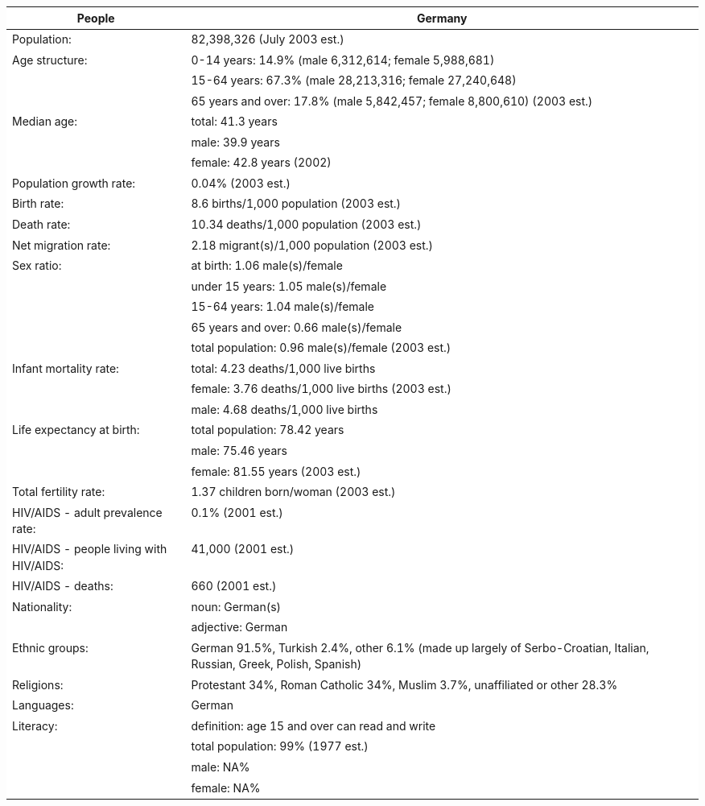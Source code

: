 | People | Germany |
| --- | --- |
| Population: | 82,398,326 (July 2003 est.) |
| Age structure: | 0-14 years: 14.9% (male 6,312,614; female 5,988,681) |
| | 15-64 years: 67.3% (male 28,213,316; female 27,240,648) |
| | 65 years and over: 17.8% (male 5,842,457; female 8,800,610) (2003 est.) |
| Median age: | total: 41.3 years |
| | male: 39.9 years |
| | female: 42.8 years (2002) |
| Population growth rate: | 0.04% (2003 est.) |
| Birth rate: | 8.6 births/1,000 population (2003 est.) |
| Death rate: | 10.34 deaths/1,000 population (2003 est.) |
| Net migration rate: | 2.18 migrant(s)/1,000 population (2003 est.) |
| Sex ratio: | at birth: 1.06 male(s)/female |
| | under 15 years: 1.05 male(s)/female |
| | 15-64 years: 1.04 male(s)/female |
| | 65 years and over: 0.66 male(s)/female |
| | total population: 0.96 male(s)/female (2003 est.) |
| Infant mortality rate: | total: 4.23 deaths/1,000 live births |
| | female: 3.76 deaths/1,000 live births (2003 est.) |
| | male: 4.68 deaths/1,000 live births |
| Life expectancy at birth: | total population: 78.42 years |
| | male: 75.46 years |
| | female: 81.55 years (2003 est.) |
| Total fertility rate: | 1.37 children born/woman (2003 est.) |
| HIV/AIDS - adult prevalence rate: | 0.1% (2001 est.) |
| HIV/AIDS - people living with HIV/AIDS: | 41,000 (2001 est.) |
| HIV/AIDS - deaths: | 660 (2001 est.) |
| Nationality: | noun: German(s) |
| | adjective: German |
| Ethnic groups: | German 91.5%, Turkish 2.4%, other 6.1% (made up largely of Serbo-Croatian, Italian, Russian, Greek, Polish, Spanish) |
| Religions: | Protestant 34%, Roman Catholic 34%, Muslim 3.7%, unaffiliated or other 28.3% |
| Languages: | German |
| Literacy: | definition: age 15 and over can read and write |
| | total population: 99% (1977 est.) |
| | male: NA% |
| | female: NA% |
